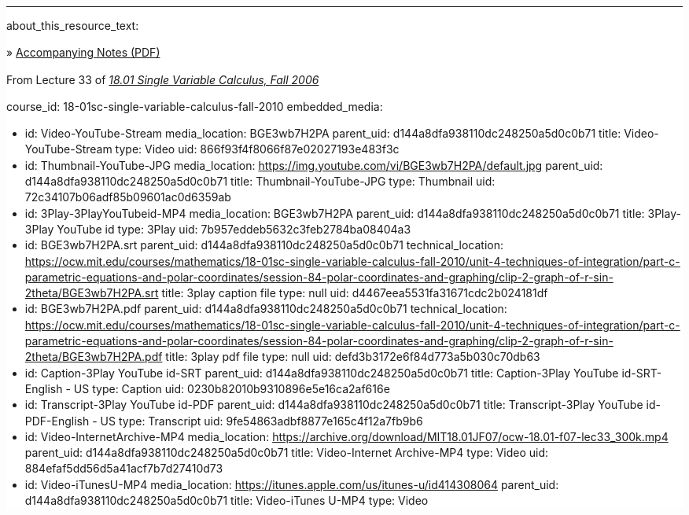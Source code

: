 ---
about_this_resource_text: <p>&raquo; <a href="./resolveuid/af708d30978df0829e683d5ad3173cd6"
  title="Open in a new window." target="_blank">Accompanying Notes (PDF)</a></p> <p
  class="scholar_medsm">From Lecture 33 of <a href="http://ocw.mit.edu/courses/mathematics/18-01-single-variable-calculus-fall-2006/video-lectures/"><em>18.01
  Single Variable Calculus, Fall 2006</em></a></p>
course_id: 18-01sc-single-variable-calculus-fall-2010
embedded_media:
- id: Video-YouTube-Stream
  media_location: BGE3wb7H2PA
  parent_uid: d144a8dfa938110dc248250a5d0c0b71
  title: Video-YouTube-Stream
  type: Video
  uid: 866f93f4f8066f87e02027193e483f3c
- id: Thumbnail-YouTube-JPG
  media_location: https://img.youtube.com/vi/BGE3wb7H2PA/default.jpg
  parent_uid: d144a8dfa938110dc248250a5d0c0b71
  title: Thumbnail-YouTube-JPG
  type: Thumbnail
  uid: 72c34107b06adf85b09601ac0d6359ab
- id: 3Play-3PlayYouTubeid-MP4
  media_location: BGE3wb7H2PA
  parent_uid: d144a8dfa938110dc248250a5d0c0b71
  title: 3Play-3Play YouTube id
  type: 3Play
  uid: 7b957eddeb5632c3feb2784ba08404a3
- id: BGE3wb7H2PA.srt
  parent_uid: d144a8dfa938110dc248250a5d0c0b71
  technical_location: https://ocw.mit.edu/courses/mathematics/18-01sc-single-variable-calculus-fall-2010/unit-4-techniques-of-integration/part-c-parametric-equations-and-polar-coordinates/session-84-polar-coordinates-and-graphing/clip-2-graph-of-r-sin-2theta/BGE3wb7H2PA.srt
  title: 3play caption file
  type: null
  uid: d4467eea5531fa31671cdc2b024181df
- id: BGE3wb7H2PA.pdf
  parent_uid: d144a8dfa938110dc248250a5d0c0b71
  technical_location: https://ocw.mit.edu/courses/mathematics/18-01sc-single-variable-calculus-fall-2010/unit-4-techniques-of-integration/part-c-parametric-equations-and-polar-coordinates/session-84-polar-coordinates-and-graphing/clip-2-graph-of-r-sin-2theta/BGE3wb7H2PA.pdf
  title: 3play pdf file
  type: null
  uid: defd3b3172e6f84d773a5b030c70db63
- id: Caption-3Play YouTube id-SRT
  parent_uid: d144a8dfa938110dc248250a5d0c0b71
  title: Caption-3Play YouTube id-SRT-English - US
  type: Caption
  uid: 0230b82010b9310896e5e16ca2af616e
- id: Transcript-3Play YouTube id-PDF
  parent_uid: d144a8dfa938110dc248250a5d0c0b71
  title: Transcript-3Play YouTube id-PDF-English - US
  type: Transcript
  uid: 9fe54863adbf8877e165c4f12a7fb9b6
- id: Video-InternetArchive-MP4
  media_location: https://archive.org/download/MIT18.01JF07/ocw-18.01-f07-lec33_300k.mp4
  parent_uid: d144a8dfa938110dc248250a5d0c0b71
  title: Video-Internet Archive-MP4
  type: Video
  uid: 884efaf5dd56d5a41acf7b7d27410d73
- id: Video-iTunesU-MP4
  media_location: https://itunes.apple.com/us/itunes-u/id414308064
  parent_uid: d144a8dfa938110dc248250a5d0c0b71
  title: Video-iTunes U-MP4
  type: Video